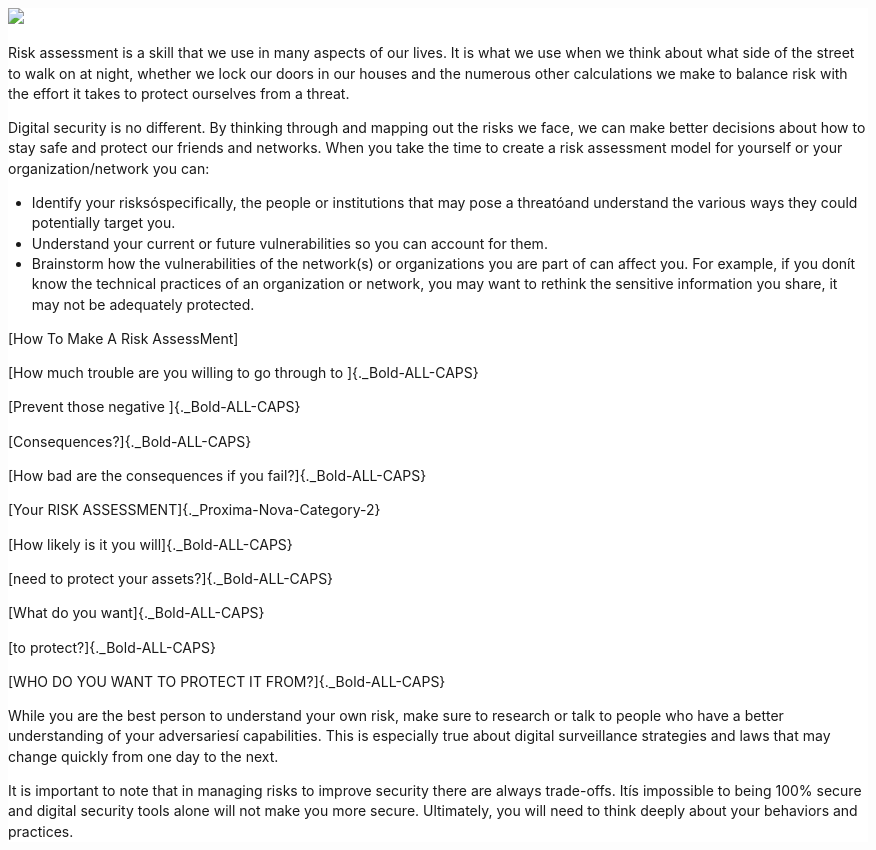 ![](/images/154.png)

Risk assessment is a skill that we use in many aspects of our lives. It
is what we use when we think about what side of the street to walk on at
night, whether we lock our doors in our houses and the numerous other
calculations we make to balance risk with the effort it takes to protect
ourselves from a threat.

Digital security is no different. By thinking through and mapping out
the risks we face, we can make better decisions about how to stay safe
and protect our friends and networks. When you take the time to create a
risk assessment model for yourself or your organization/network you can:

-   Identify your risksóspecifically, the people or institutions that
    may pose a threatóand understand the various ways they could
    potentially target you.
-   Understand your current or future vulnerabilities so you can account
    for them.
-   Brainstorm how the vulnerabilities of the network(s) or
    organizations you are part of can affect you. For example, if you
    donít know the technical practices of an organization or network,
    you may want to rethink the sensitive information you share, it may
    not be adequately protected.

[How To Make A Risk AssessMent]

[How much trouble are you willing to go through to ]{._Bold-ALL-CAPS}

[Prevent those negative ]{._Bold-ALL-CAPS}

[Consequences?]{._Bold-ALL-CAPS}

[How bad are the consequences if you fail?]{._Bold-ALL-CAPS}

[Your RISK ASSESSMENT]{._Proxima-Nova-Category-2}

[How likely is it you will]{._Bold-ALL-CAPS}

[need to protect your assets?]{._Bold-ALL-CAPS}

[What do you want]{._Bold-ALL-CAPS}

[to protect?]{._Bold-ALL-CAPS}

[WHO DO YOU WANT TO PROTECT IT FROM?]{._Bold-ALL-CAPS}



While you are the best person to understand your own risk, make sure to
research or talk to people who have a better understanding of your
adversariesí capabilities. This is especially true about digital
surveillance strategies and laws that may change quickly from one day to
the next.

It is important to note that in managing risks to improve security there
are always trade-offs. Itís impossible to being 100% secure and digital
security tools alone will not make you more secure. Ultimately, you will
need to think deeply about your behaviors and practices.
